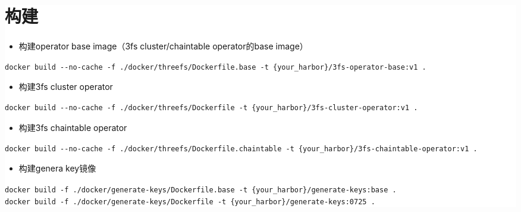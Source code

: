 # 构建
- 构建operator base image（3fs cluster/chaintable operator的base image）
```shell
docker build --no-cache -f ./docker/threefs/Dockerfile.base -t {your_harbor}/3fs-operator-base:v1 .
```
- 构建3fs cluster operator
```shell
docker build --no-cache -f ./docker/threefs/Dockerfile -t {your_harbor}/3fs-cluster-operator:v1 .
```
- 构建3fs chaintable operator
```shell
docker build --no-cache -f ./docker/threefs/Dockerfile.chaintable -t {your_harbor}/3fs-chaintable-operator:v1 .
```

- 构建genera key镜像
```shell
docker build -f ./docker/generate-keys/Dockerfile.base -t {your_harbor}/generate-keys:base .
docker build -f ./docker/generate-keys/Dockerfile -t {your_harbor}/generate-keys:0725 .
```




